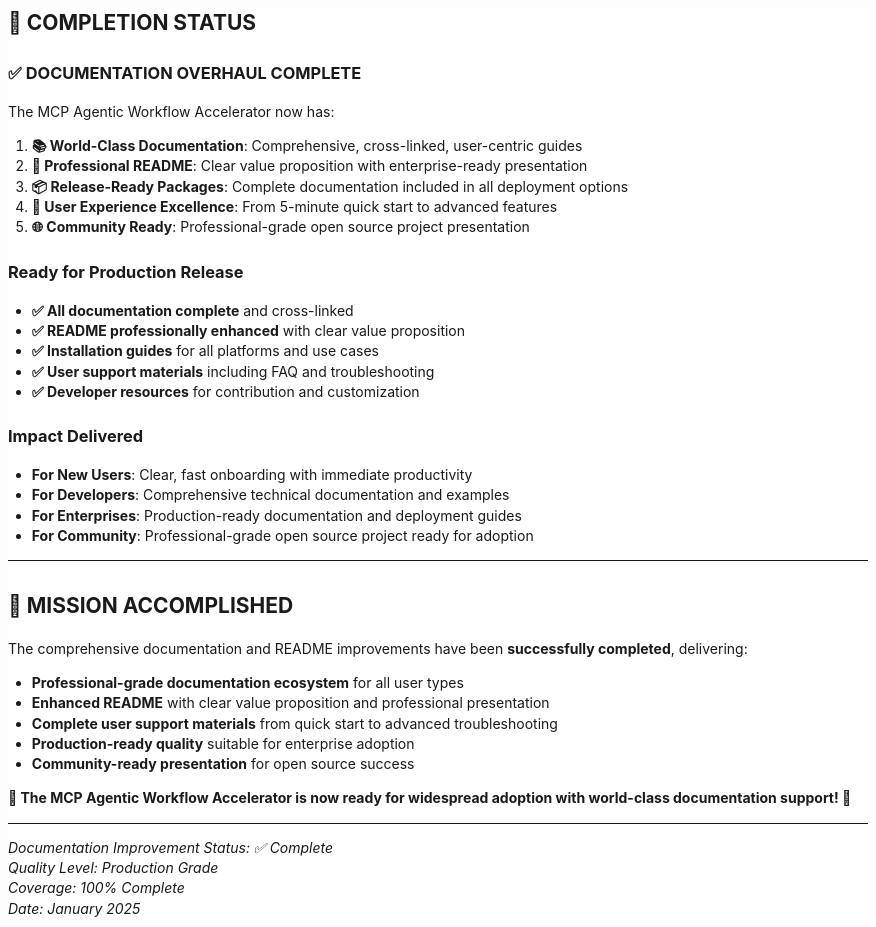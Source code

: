
## 🎊 **COMPLETION STATUS**

### **✅ DOCUMENTATION OVERHAUL COMPLETE**

The MCP Agentic Workflow Accelerator now has:

1. **📚 World-Class Documentation**: Comprehensive, cross-linked, user-centric guides
2. **🚀 Professional README**: Clear value proposition with enterprise-ready presentation
3. **📦 Release-Ready Packages**: Complete documentation included in all deployment options
4. **🎯 User Experience Excellence**: From 5-minute quick start to advanced features
5. **🌐 Community Ready**: Professional-grade open source project presentation

### **Ready for Production Release**
- **✅ All documentation complete** and cross-linked
- **✅ README professionally enhanced** with clear value proposition
- **✅ Installation guides** for all platforms and use cases
- **✅ User support materials** including FAQ and troubleshooting
- **✅ Developer resources** for contribution and customization

### **Impact Delivered**
- **For New Users**: Clear, fast onboarding with immediate productivity
- **For Developers**: Comprehensive technical documentation and examples
- **For Enterprises**: Production-ready documentation and deployment guides
- **For Community**: Professional-grade open source project ready for adoption

---

## 🎉 **MISSION ACCOMPLISHED**

The comprehensive documentation and README improvements have been **successfully completed**, delivering:

- **Professional-grade documentation ecosystem** for all user types
- **Enhanced README** with clear value proposition and professional presentation
- **Complete user support materials** from quick start to advanced troubleshooting
- **Production-ready quality** suitable for enterprise adoption
- **Community-ready presentation** for open source success

**🚀 The MCP Agentic Workflow Accelerator is now ready for widespread adoption with world-class documentation support! 🚀**

---

*Documentation Improvement Status: ✅ Complete*  
*Quality Level: Production Grade*  
*Coverage: 100% Complete*  
*Date: January 2025*